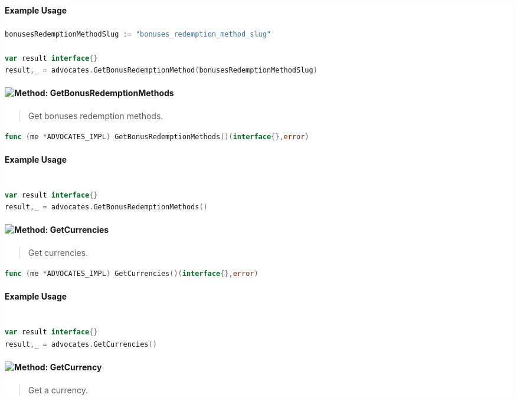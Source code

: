 
#### Example Usage

```go
bonusesRedemptionMethodSlug := "bonuses_redemption_method_slug"

var result interface{}
result,_ = advocates.GetBonusRedemptionMethod(bonusesRedemptionMethodSlug)

```


#### <a name="get_bonus_redemption_methods"></a>![Method: ](https://apidocs.io/img/method.png ".advocates_pkg.GetBonusRedemptionMethods") GetBonusRedemptionMethods

> Get bonuses redemption methods.


```go
func (me *ADVOCATES_IMPL) GetBonusRedemptionMethods()(interface{},error)
```

#### Example Usage

```go

var result interface{}
result,_ = advocates.GetBonusRedemptionMethods()

```


#### <a name="get_currencies"></a>![Method: ](https://apidocs.io/img/method.png ".advocates_pkg.GetCurrencies") GetCurrencies

> Get currencies.


```go
func (me *ADVOCATES_IMPL) GetCurrencies()(interface{},error)
```

#### Example Usage

```go

var result interface{}
result,_ = advocates.GetCurrencies()

```


#### <a name="get_currency"></a>![Method: ](https://apidocs.io/img/method.png ".advocates_pkg.GetCurrency") GetCurrency

> Get a currency.

